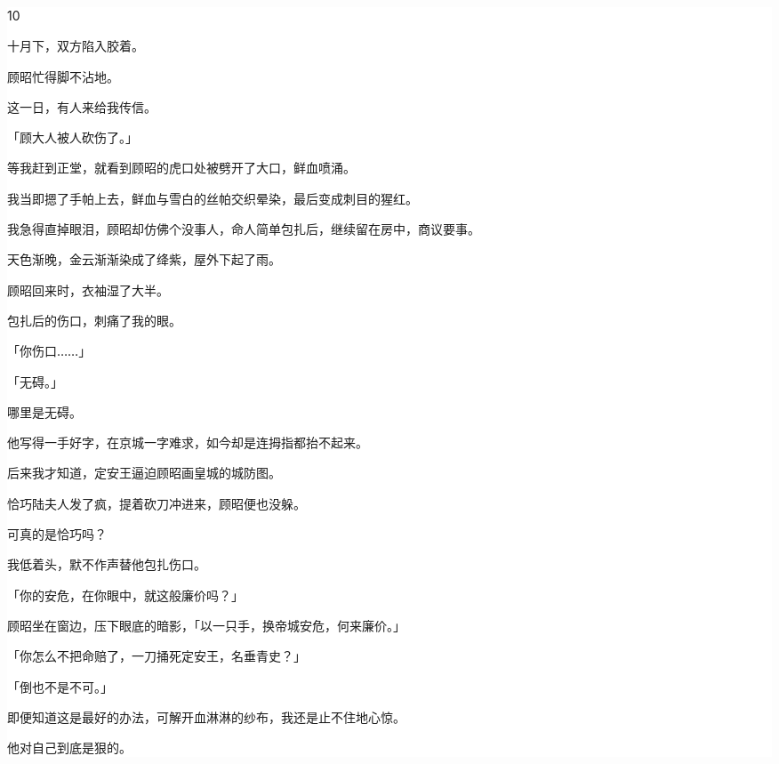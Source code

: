 10


十月下，双方陷入胶着。


顾昭忙得脚不沾地。


这一日，有人来给我传信。


「顾大人被人砍伤了。」


等我赶到正堂，就看到顾昭的虎口处被劈开了大口，鲜血喷涌。


我当即摁了手帕上去，鲜血与雪白的丝帕交织晕染，最后变成刺目的猩红。


我急得直掉眼泪，顾昭却仿佛个没事人，命人简单包扎后，继续留在房中，商议要事。


天色渐晚，金云渐渐染成了绛紫，屋外下起了雨。


顾昭回来时，衣袖湿了大半。


包扎后的伤口，刺痛了我的眼。


「你伤口……」


「无碍。」


哪里是无碍。


他写得一手好字，在京城一字难求，如今却是连拇指都抬不起来。


后来我才知道，定安王逼迫顾昭画皇城的城防图。


恰巧陆夫人发了疯，提着砍刀冲进来，顾昭便也没躲。


可真的是恰巧吗？


我低着头，默不作声替他包扎伤口。


「你的安危，在你眼中，就这般廉价吗？」


顾昭坐在窗边，压下眼底的暗影，「以一只手，换帝城安危，何来廉价。」


「你怎么不把命赔了，一刀捅死定安王，名垂青史？」


「倒也不是不可。」


即便知道这是最好的办法，可解开血淋淋的纱布，我还是止不住地心惊。


他对自己到底是狠的。
